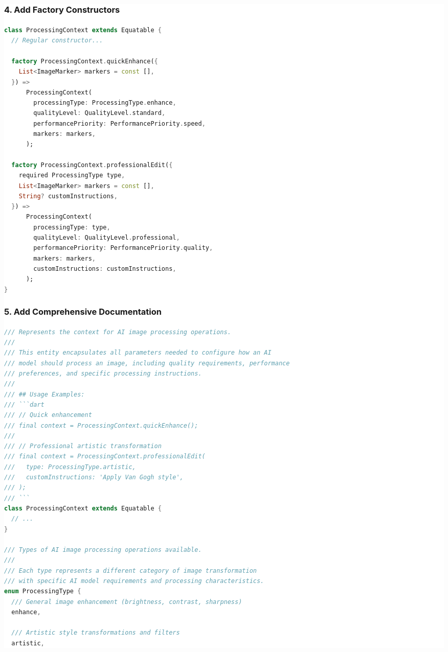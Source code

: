 ### 4. Add Factory Constructors
```dart
class ProcessingContext extends Equatable {
  // Regular constructor...
  
  factory ProcessingContext.quickEnhance({
    List<ImageMarker> markers = const [],
  }) =>
      ProcessingContext(
        processingType: ProcessingType.enhance,
        qualityLevel: QualityLevel.standard,
        performancePriority: PerformancePriority.speed,
        markers: markers,
      );

  factory ProcessingContext.professionalEdit({
    required ProcessingType type,
    List<ImageMarker> markers = const [],
    String? customInstructions,
  }) =>
      ProcessingContext(
        processingType: type,
        qualityLevel: QualityLevel.professional,
        performancePriority: PerformancePriority.quality,
        markers: markers,
        customInstructions: customInstructions,
      );
}
```

### 5. Add Comprehensive Documentation
```dart
/// Represents the context for AI image processing operations.
/// 
/// This entity encapsulates all parameters needed to configure how an AI
/// model should process an image, including quality requirements, performance
/// preferences, and specific processing instructions.
///
/// ## Usage Examples:
/// ```dart
/// // Quick enhancement
/// final context = ProcessingContext.quickEnhance();
/// 
/// // Professional artistic transformation
/// final context = ProcessingContext.professionalEdit(
///   type: ProcessingType.artistic,
///   customInstructions: 'Apply Van Gogh style',
/// );
/// ```
class ProcessingContext extends Equatable {
  // ...
}

/// Types of AI image processing operations available.
///
/// Each type represents a different category of image transformation
/// with specific AI model requirements and processing characteristics.
enum ProcessingType {
  /// General image enhancement (brightness, contrast, sharpness)
  enhance,
  
  /// Artistic style transformations and filters
  artistic,
```